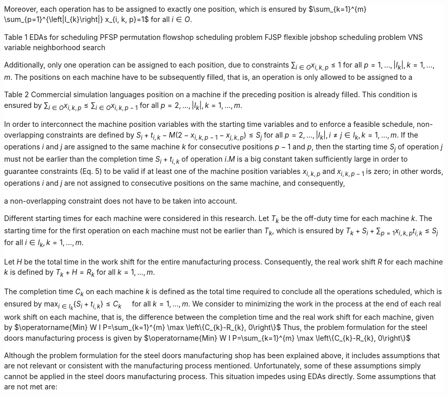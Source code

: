 Moreover, each operation has to be assigned to exactly one position, which is ensured by
$\sum_{k=1}^{m} \sum_{p=1}^{\left|I_{k}\right|} x_{i, k, p}=1$ for all $i \in O$.

Table 1 EDAs for scheduling
PFSP permutation flowshop scheduling problem
FJSP flexible jobshop scheduling problem
VNS variable neighborhood search

Additionally, only one operation can be assigned to each position, due to constraints
$\sum_{i \in O} x_{i, k, p} \leq 1$ for all $p=1, \ldots,\left|I_{k}\right|, k=1, \ldots, m$.
The positions on each machine have to be subsequently filled, that is, an operation is only allowed to be assigned to a

Table 2 Commercial simulation languages
position on a machine if the preceding position is already filled. This condition is ensured by
$\sum_{i \in O} x_{i, k, p} \leq \sum_{i \in O} x_{i, k, p-1}$
for all $p=2, \ldots,\left|I_{k}\right|, k=1, \ldots, m$.

In order to interconnect the machine position variables with the starting time variables and to enforce a feasible schedule, non-overlapping constraints are defined by
$S_{i}+t_{i, k}-M\left(2-x_{i, k, p-1}-x_{j, k, p}\right) \leq S_{j}$
for all $p=2, \ldots,\left|I_{k}\right|, i \neq j \in I_{k}, k=1, \ldots, m$. If the operations $i$ and $j$ are assigned to the same machine $k$ for consecutive positions $p-1$ and $p$, then the starting time $S_{j}$ of operation $j$ must not be earlier than the completion time $S_{i}+t_{i, k}$ of operation $i . M$ is a big constant taken sufficiently large in order to guarantee constraints (Eq. 5) to be valid if at least one of the machine position variables $x_{i, k, p}$ and $x_{i, k, p-1}$ is zero; in other words, operations $i$ and $j$ are not assigned to consecutive positions on the same machine, and consequently,

a non-overlapping constraint does not have to be taken into account.

Different starting times for each machine were considered in this research. Let $T_{k}$ be the off-duty time for each machine $k$. The starting time for the first operation on each machine must not be earlier than $T_{k}$, which is ensured by
$T_{k}+S_{i}+\sum_{p=1} x_{i, k, p} t_{i, k} \leq S_{j}$ for all $i \in I_{k}, k=1, \ldots, m$.

Let $H$ be the total time in the work shift for the entire manufacturing process. Consequently, the real work shift $R$ for each machine $k$ is defined by
$T_{k}+H=R_{k}$ for all $k=1, \ldots, m$.

The completion time $C_{k}$ on each machine $k$ is defined as the total time required to conclude all the operations scheduled, which is ensured by
$\max _{i \in I_{k}}\left\{S_{i}+t_{i, k}\right\} \leq C_{k} \quad$ for all $k=1, \ldots, m$.
We consider to minimizing the work in the process at the end of each real work shift on each machine, that is, the difference between the completion time and the real work shift for each machine, given by
$\operatorname{Min} W I P=\sum_{k=1}^{m} \max \left\{C_{k}-R_{k}, 0\right\}$
Thus, the problem formulation for the steel doors manufacturing process is given by
$\operatorname{Min} W I P=\sum_{k=1}^{m} \max \left\{C_{k}-R_{k}, 0\right\}$


Although the problem formulation for the steel doors manufacturing shop has been explained above, it includes assumptions that are not relevant or consistent with the manufacturing process mentioned. Unfortunately, some of these assumptions simply cannot be applied in the steel doors
manufacturing process. This situation impedes using EDAs directly. Some assumptions that are not met are:

